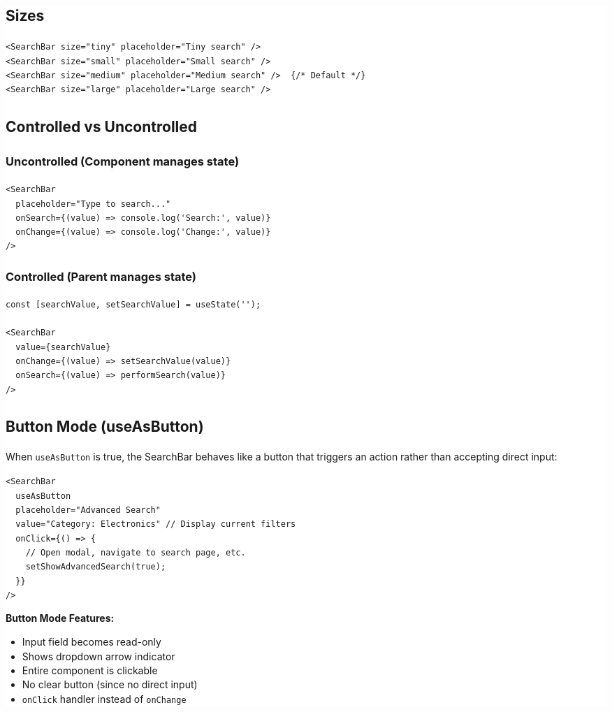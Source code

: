 ## Sizes

```tsx
<SearchBar size="tiny" placeholder="Tiny search" />
<SearchBar size="small" placeholder="Small search" />
<SearchBar size="medium" placeholder="Medium search" />  {/* Default */}
<SearchBar size="large" placeholder="Large search" />
```

## Controlled vs Uncontrolled

### Uncontrolled (Component manages state)
```tsx
<SearchBar 
  placeholder="Type to search..."
  onSearch={(value) => console.log('Search:', value)}
  onChange={(value) => console.log('Change:', value)}
/>
```

### Controlled (Parent manages state)
```tsx
const [searchValue, setSearchValue] = useState('');

<SearchBar 
  value={searchValue}
  onChange={(value) => setSearchValue(value)}
  onSearch={(value) => performSearch(value)}
/>
```

## Button Mode (useAsButton)

When `useAsButton` is true, the SearchBar behaves like a button that triggers an action rather than accepting direct input:

```tsx
<SearchBar 
  useAsButton
  placeholder="Advanced Search"
  value="Category: Electronics" // Display current filters
  onClick={() => {
    // Open modal, navigate to search page, etc.
    setShowAdvancedSearch(true);
  }}
/>
```

**Button Mode Features:**
- Input field becomes read-only
- Shows dropdown arrow indicator
- Entire component is clickable
- No clear button (since no direct input)
- `onClick` handler instead of `onChange`
